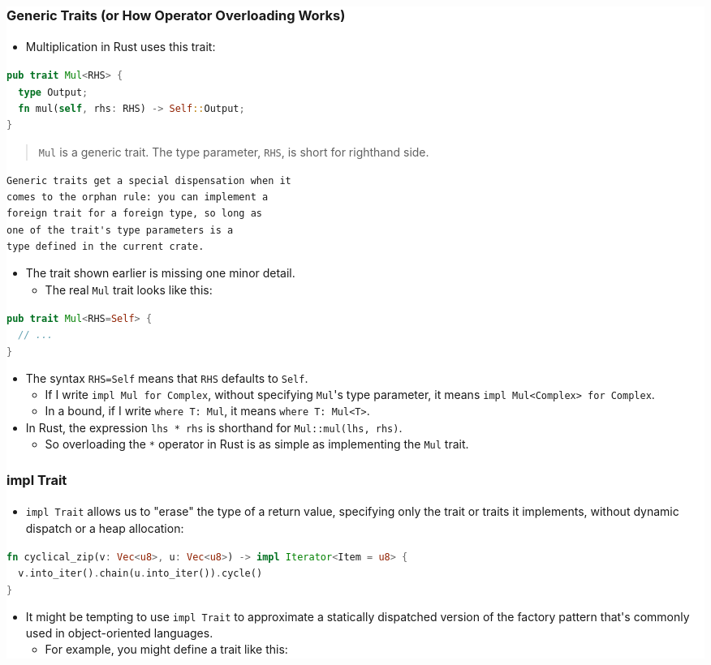 ### Generic Traits (or How Operator Overloading Works)

- Multiplication in Rust uses this trait:

```rust
pub trait Mul<RHS> {
  type Output;
  fn mul(self, rhs: RHS) -> Self::Output;
}
```

> `Mul` is a generic trait. The type parameter,
  `RHS`, is short for righthand side.

```
Generic traits get a special dispensation when it
comes to the orphan rule: you can implement a
foreign trait for a foreign type, so long as
one of the trait's type parameters is a
type defined in the current crate.
```

- The trait shown earlier is missing one minor detail.
  - The real `Mul` trait looks like this:

```rust
pub trait Mul<RHS=Self> {
  // ...
}
```

- The syntax `RHS=Self` means that `RHS` defaults to `Self`.
  - If I write `impl Mul for Complex`, without specifying
    `Mul`'s type parameter, it means `impl Mul<Complex> for Complex`.
  - In a bound, if I write `where T: Mul`, it means `where T: Mul<T>`.
- In Rust, the expression `lhs * rhs` is shorthand for
  `Mul::mul(lhs, rhs)`.
  - So overloading the `*` operator in Rust is as simple as
    implementing the `Mul` trait.

### impl Trait

- `impl Trait` allows us to "erase" the type of a return value,
  specifying only the trait or traits it implements,
  without dynamic dispatch or a heap allocation:

```rust
fn cyclical_zip(v: Vec<u8>, u: Vec<u8>) -> impl Iterator<Item = u8> {
  v.into_iter().chain(u.into_iter()).cycle()
}
```

- It might be tempting to use `impl Trait` to approximate a
  statically dispatched version of the factory pattern
  that's commonly used in object-oriented languages.
  - For example, you might define a trait like this:
